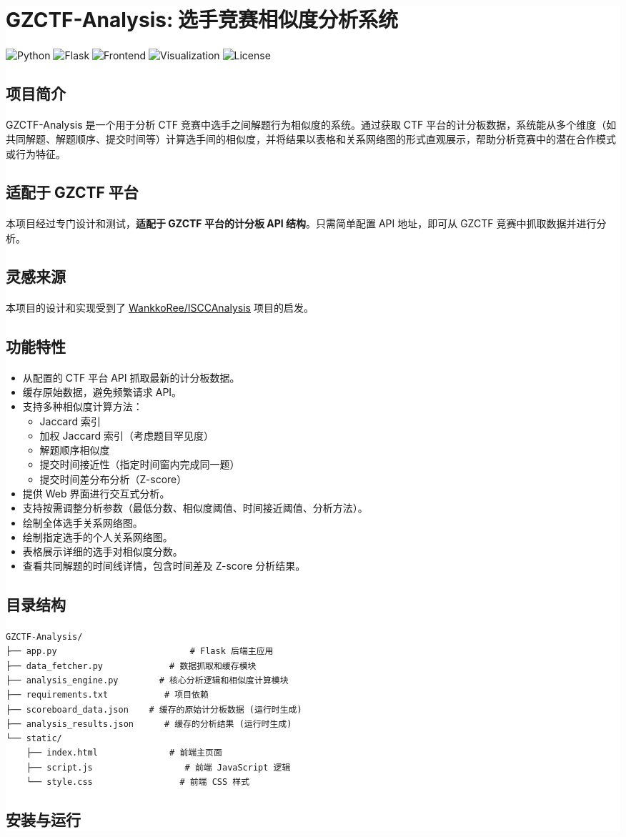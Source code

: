 # GZCTF-Analysis: 选手竞赛相似度分析系统

![Python](https://img.shields.io/badge/python-3.x-blue.svg)
![Flask](https://img.shields.io/badge/web-flask-green.svg)
![Frontend](https://img.shields.io/badge/frontend-html%2FCSS%2FJS-orange.svg)
![Visualization](https://img.shields.io/badge/visualization-Cytoscape.js-purple.svg)
![License](https://img.shields.io/github/license/your-username/GZCTF-Analysis.svg)

## 项目简介

GZCTF-Analysis 是一个用于分析 CTF 竞赛中选手之间解题行为相似度的系统。通过获取 CTF 平台的计分板数据，系统能从多个维度（如共同解题、解题顺序、提交时间等）计算选手间的相似度，并将结果以表格和关系网络图的形式直观展示，帮助分析竞赛中的潜在合作模式或行为特征。

## 适配于 GZCTF 平台

本项目经过专门设计和测试，**适配于 GZCTF 平台的计分板 API 结构**。只需简单配置 API 地址，即可从 GZCTF 竞赛中抓取数据并进行分析。

## 灵感来源

本项目的设计和实现受到了 [WankkoRee/ISCCAnalysis](https://github.com/WankkoRee/ISCCAnalysis) 项目的启发。

## 功能特性

* 从配置的 CTF 平台 API 抓取最新的计分板数据。
* 缓存原始数据，避免频繁请求 API。
* 支持多种相似度计算方法：
    * Jaccard 索引
    * 加权 Jaccard 索引（考虑题目罕见度）
    * 解题顺序相似度
    * 提交时间接近性（指定时间窗内完成同一题）
    * 提交时间差分布分析（Z-score）
* 提供 Web 界面进行交互式分析。
* 支持按需调整分析参数（最低分数、相似度阈值、时间接近阈值、分析方法）。
* 绘制全体选手关系网络图。
* 绘制指定选手的个人关系网络图。
* 表格展示详细的选手对相似度分数。
* 查看共同解题的时间线详情，包含时间差及 Z-score 分析结果。

## 目录结构
```
GZCTF-Analysis/
├── app.py                          # Flask 后端主应用
├── data_fetcher.py             # 数据抓取和缓存模块
├── analysis_engine.py        # 核心分析逻辑和相似度计算模块
├── requirements.txt           # 项目依赖
├── scoreboard_data.json    # 缓存的原始计分板数据 (运行时生成)
├── analysis_results.json      # 缓存的分析结果 (运行时生成)
└── static/
	├── index.html              # 前端主页面
	├── script.js                  # 前端 JavaScript 逻辑
	└── style.css                 # 前端 CSS 样式
```
## 安装与运行
